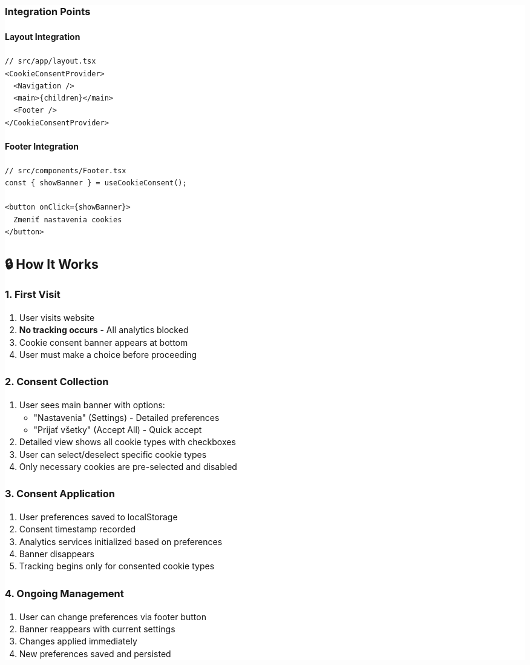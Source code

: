 ### Integration Points

#### Layout Integration
```tsx
// src/app/layout.tsx
<CookieConsentProvider>
  <Navigation />
  <main>{children}</main>
  <Footer />
</CookieConsentProvider>
```

#### Footer Integration
```tsx
// src/components/Footer.tsx
const { showBanner } = useCookieConsent();

<button onClick={showBanner}>
  Zmeniť nastavenia cookies
</button>
```

## 🔒 How It Works

### 1. **First Visit**
1. User visits website
2. **No tracking occurs** - All analytics blocked
3. Cookie consent banner appears at bottom
4. User must make a choice before proceeding

### 2. **Consent Collection**
1. User sees main banner with options:
   - "Nastavenia" (Settings) - Detailed preferences
   - "Prijať všetky" (Accept All) - Quick accept
2. Detailed view shows all cookie types with checkboxes
3. User can select/deselect specific cookie types
4. Only necessary cookies are pre-selected and disabled

### 3. **Consent Application**
1. User preferences saved to localStorage
2. Consent timestamp recorded
3. Analytics services initialized based on preferences
4. Banner disappears
5. Tracking begins only for consented cookie types

### 4. **Ongoing Management**
1. User can change preferences via footer button
2. Banner reappears with current settings
3. Changes applied immediately
4. New preferences saved and persisted
